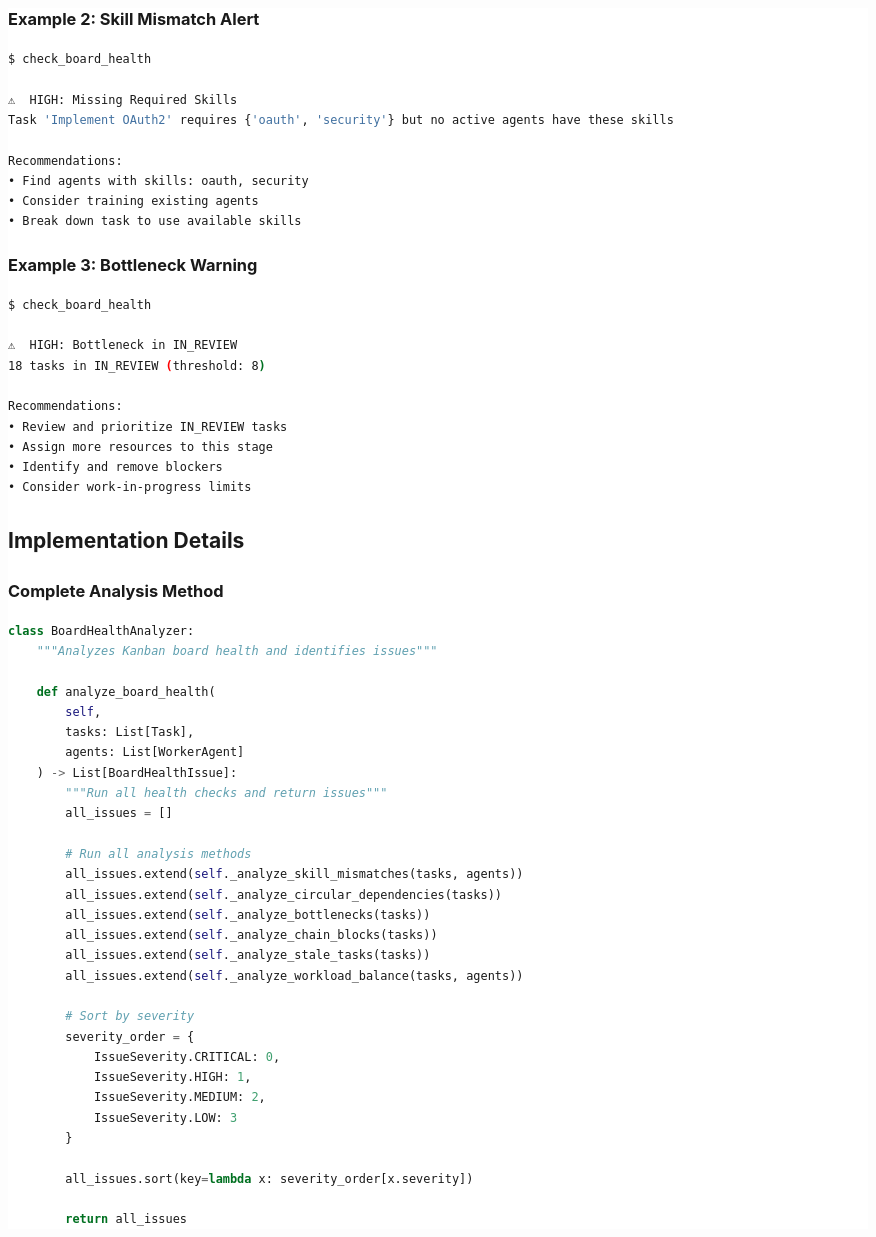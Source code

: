 ### Example 2: Skill Mismatch Alert

```bash
$ check_board_health

⚠️  HIGH: Missing Required Skills
Task 'Implement OAuth2' requires {'oauth', 'security'} but no active agents have these skills

Recommendations:
• Find agents with skills: oauth, security
• Consider training existing agents
• Break down task to use available skills
```

### Example 3: Bottleneck Warning

```bash
$ check_board_health

⚠️  HIGH: Bottleneck in IN_REVIEW
18 tasks in IN_REVIEW (threshold: 8)

Recommendations:
• Review and prioritize IN_REVIEW tasks
• Assign more resources to this stage
• Identify and remove blockers
• Consider work-in-progress limits
```

## Implementation Details

### Complete Analysis Method

```python
class BoardHealthAnalyzer:
    """Analyzes Kanban board health and identifies issues"""

    def analyze_board_health(
        self,
        tasks: List[Task],
        agents: List[WorkerAgent]
    ) -> List[BoardHealthIssue]:
        """Run all health checks and return issues"""
        all_issues = []

        # Run all analysis methods
        all_issues.extend(self._analyze_skill_mismatches(tasks, agents))
        all_issues.extend(self._analyze_circular_dependencies(tasks))
        all_issues.extend(self._analyze_bottlenecks(tasks))
        all_issues.extend(self._analyze_chain_blocks(tasks))
        all_issues.extend(self._analyze_stale_tasks(tasks))
        all_issues.extend(self._analyze_workload_balance(tasks, agents))

        # Sort by severity
        severity_order = {
            IssueSeverity.CRITICAL: 0,
            IssueSeverity.HIGH: 1,
            IssueSeverity.MEDIUM: 2,
            IssueSeverity.LOW: 3
        }

        all_issues.sort(key=lambda x: severity_order[x.severity])

        return all_issues
```